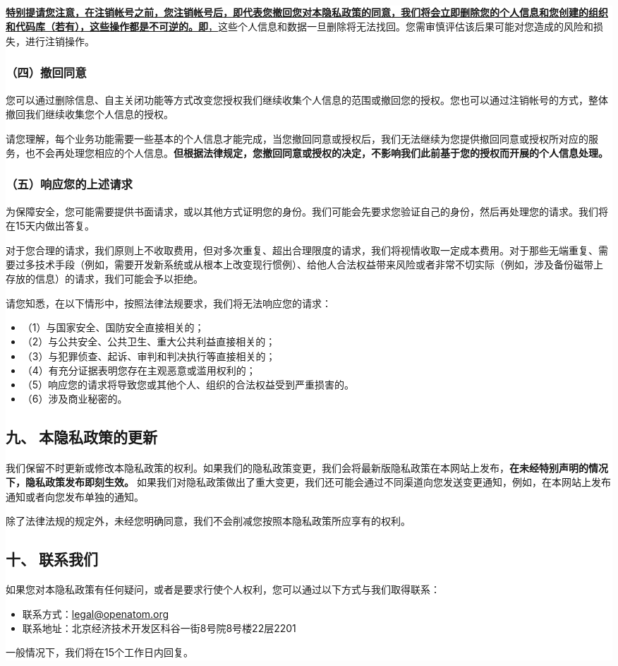 <u> **特别提请您注意，在注销帐号之前，您注销帐号后，即代表您撤回您对本隐私政策的同意，我们将会立即删除您的个人信息和您创建的组织和代码库（若有），这些操作都是不可逆的。即**，</u>这些个人信息和数据一旦删除将无法找回。您需审慎评估该后果可能对您造成的风险和损失，进行注销操作。

### （四）撤回同意

您可以通过删除信息、自主关闭功能等方式改变您授权我们继续收集个人信息的范围或撤回您的授权。您也可以通过注销帐号的方式，整体撤回我们继续收集您个人信息的授权。

请您理解，每个业务功能需要一些基本的个人信息才能完成，当您撤回同意或授权后，我们无法继续为您提供撤回同意或授权所对应的服务，也不会再处理您相应的个人信息。**但根据法律规定，您撤回同意或授权的决定，不影响我们此前基于您的授权而开展的个人信息处理。**

### （五）响应您的上述请求

为保障安全，您可能需要提供书面请求，或以其他方式证明您的身份。我们可能会先要求您验证自己的身份，然后再处理您的请求。我们将在15天内做出答复。

对于您合理的请求，我们原则上不收取费用，但对多次重复、超出合理限度的请求，我们将视情收取一定成本费用。对于那些无端重复、需要过多技术手段（例如，需要开发新系统或从根本上改变现行惯例）、给他人合法权益带来风险或者非常不切实际（例如，涉及备份磁带上存放的信息）的请求，我们可能会予以拒绝。

请您知悉，在以下情形中，按照法律法规要求，我们将无法响应您的请求：

- （1）与国家安全、国防安全直接相关的；
- （2）与公共安全、公共卫生、重大公共利益直接相关的；
- （3）与犯罪侦查、起诉、审判和判决执行等直接相关的；
- （4）有充分证据表明您存在主观恶意或滥用权利的；
- （5）响应您的请求将导致您或其他个人、组织的合法权益受到严重损害的。
- （6）涉及商业秘密的。

## 九、	本隐私政策的更新

我们保留不时更新或修改本隐私政策的权利。如果我们的隐私政策变更，我们会将最新版隐私政策在本网站上发布，**在未经特别声明的情况下，隐私政策发布即刻生效。** 如果我们对隐私政策做出了重大变更，我们还可能会通过不同渠道向您发送变更通知，例如，在本网站上发布通知或者向您发布单独的通知。

除了法律法规的规定外，未经您明确同意，我们不会削减您按照本隐私政策所应享有的权利。

## 十、	联系我们

如果您对本隐私政策有任何疑问，或者是要求行使个人权利，您可以通过以下方式与我们取得联系：

- 联系方式：legal@openatom.org
- 联系地址：北京经济技术开发区科谷一街8号院8号楼22层2201

一般情况下，我们将在15个工作日内回复。
